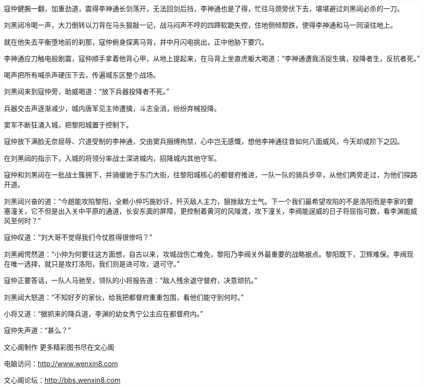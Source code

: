 寇仲健腕一翻，加重劲道，震得李神通长剑荡开，无法回剑后挡，李神通也是了得，忙往马颈旁伏下去，堪堪避过刘黑闼必杀的一刀。

刘黑闼冷喝一声，大刀倒转以刀背在马头狠敲一记，战马闷声不哼的四蹄软跪失控，住地侧倾颓跌，使得李神通和马一同滚往地上。

就在他失去平衡堕地前的刹那，寇仲俯身探离马背，井中月闪电挑出，正中他胁下要穴。

李神通应刀触电般剧震，寇仲顺手拿着他背心甲，从地上提起来，在马背上坐直虎躯大喝道：“李神通遭我活捉生擒，投降者生，反抗者死。”

喝声把所有喊杀声硬压下去，传遍城东区整个战场。

刘黑闼来到寇仲旁，助威喝道：“放下兵器投降者不死。”

兵器交击声逐渐减少，城内唐军见主帅遭擒，斗志全消，纷纷弃械投降。

窦军不断狂涌入城，把黎阳城置于控制下。

寇仲放下满脸无奈屈辱、穴道受制的李神通，交由窦兵捆缚拘禁，心中岂无感慨，想他李神通往昔如何八面威风，今天却成阶下之囚。

在刘黑闼的指示下，入城的将领分率战士深进城内，招降城内其他守军。

寇仲和刘黑闼在一批战士簇拥下，并骑缓驰于东门大街，往黎阳城核心的都督府推进，一队一队的骑兵步卒，从他们两旁走过，为他们探路开道。

刘黑闼兴奋的道：“今趟能攻陷黎阳，全赖小仲巧施妙讦，歼灭敌人主力，狠挫敌方士气。下一个我们最希望攻陷的不是洛阳而是李家的要塞潼关，它不但是出入关中平原的通道，长安东面的屏障，更控制着黄河的风陵渡，攻下潼关，李阀能逞威的日子将屈指可数，看李渊能威风至何时？”

寇仲叹道：“刘大哥不觉得我们今仗胜得很惨吗？”

刘黑阙愕然道：“小仲为何要往这方面想，自古以来，攻城战伤亡难免，黎阳乃李阀关外最重要的战略据点。黎阳既下，卫辉难保。李阀现在唯一选择，就只是攻打洛阳，我们则是进可攻，退可守。”

寇仲正要答话，一队人马驰至，领队的小将报告道：“敌人残余退守督府，决意顽抗。”

刘黑闼大怒道：“不知好歹的家伙，给我把都督府重重包围，看他们能守到何时。”

小将又道：“据抓来的降兵道，李渊的幼女秀宁公主应在都督府内。”

寇仲失声道：“甚么？”

文心阁制作 更多精彩图书尽在文心阁

电脑访问：http://www.wenxin8.com

文心阁论坛：http://bbs.wenxin8.com